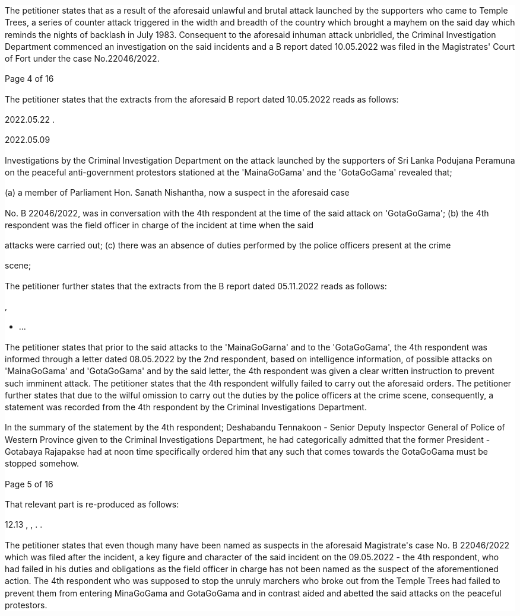 The petitioner states that as a result of the aforesaid unlawful and brutal attack launched by the supporters who came to Temple Trees, a series of counter attack triggered in the width and breadth of the country which brought a mayhem on the said day which reminds the nights of backlash in July 1983. Consequent to the aforesaid inhuman attack unbridled, the Criminal Investigation Department commenced an investigation on the said incidents and a B report dated 10.05.2022 was filed in the Magistrates' Court of Fort under the case No.22046/2022.

Page 4 of 16

The petitioner states that the extracts from the aforesaid B report dated 10.05.2022 reads as follows:

2022.05.22 .

2022.05.09

Investigations by the Criminal Investigation Department on the attack launched by the supporters of Sri Lanka Podujana Peramuna on the peaceful anti-government protestors stationed at the 'MainaGoGama' and the 'GotaGoGama' revealed that;

(a) a member of Parliament Hon. Sanath Nishantha, now a suspect in the aforesaid case

No. B 22046/2022, was in conversation with the 4th respondent at the time of the said attack on 'GotaGoGama'; (b) the 4th respondent was the field officer in charge of the incident at time when the said

attacks were carried out; (c) there was an absence of duties performed by the police officers present at the crime

scene;

The petitioner further states that the extracts from the B report dated 05.11.2022 reads as follows:

,

- ...

The petitioner states that prior to the said attacks to the 'MainaGoGarna' and to the 'GotaGoGama', the 4th respondent was informed through a letter dated 08.05.2022 by the 2nd respondent, based on intelligence information, of possible attacks on 'MainaGoGama' and 'GotaGoGama' and by the said letter, the 4th respondent was given a clear written instruction to prevent such imminent attack. The petitioner states that the 4th respondent wilfully failed to carry out the aforesaid orders. The petitioner further states that due to the wilful omission to carry out the duties by the police officers at the crime scene, consequently, a statement was recorded from the 4th respondent by the Criminal Investigations Department.

In the summary of the statement by the 4th respondent; Deshabandu Tennakoon - Senior Deputy Inspector General of Police of Western Province given to the Criminal Investigations Department, he had categorically admitted that the former President - Gotabaya Rajapakse had at noon time specifically ordered him that any such that comes towards the GotaGoGama must be stopped somehow.

Page 5 of 16

That relevant part is re-produced as follows:

12.13 , , . .

The petitioner states that even though many have been named as suspects in the aforesaid Magistrate's case No. B 22046/2022 which was filed after the incident, a key figure and character of the said incident on the 09.05.2022 - the 4th respondent, who had failed in his duties and obligations as the field officer in charge has not been named as the suspect of the aforementioned action. The 4th respondent who was supposed to stop the unruly marchers who broke out from the Temple Trees had failed to prevent them from entering MinaGoGama and GotaGoGama and in contrast aided and abetted the said attacks on the peaceful protestors.
